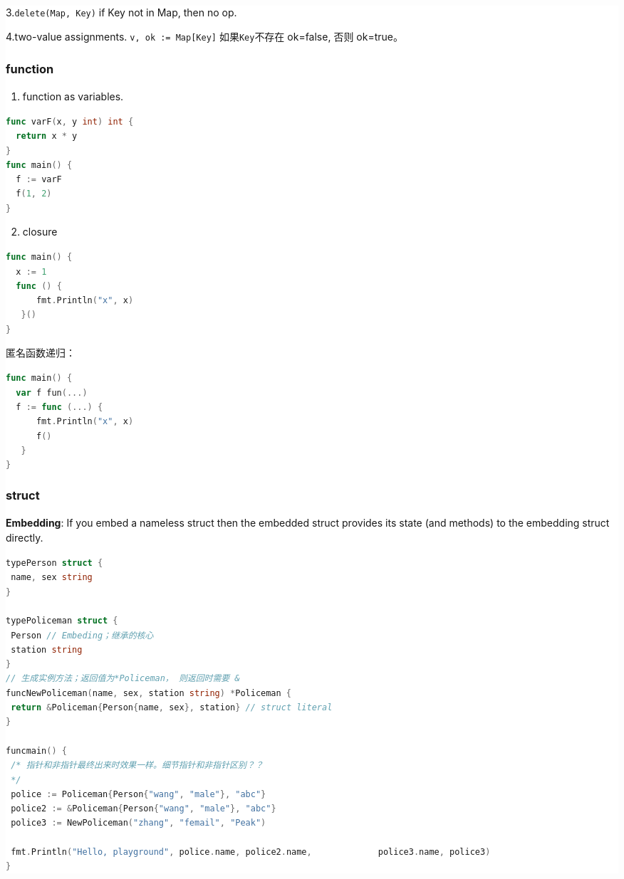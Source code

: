 3.`delete(Map, Key)` if Key not in Map, then no op.

4.two-value assignments. `v, ok := Map[Key]` 如果`Key`不存在 ok=false, 否则 ok=true。

### function

1. function as variables.

  ```go
  func varF(x, y int) int {
    return x * y
  }
  func main() {
    f := varF
    f(1, 2)
  }
  ```

2. closure

  ```go
  func main() {
    x := 1
    func () {
        fmt.Println("x", x)
     }()
  }
  ```
  匿名函数递归：
  ```go
  func main() {
  	var f fun(...)
    f := func (...) {
        fmt.Println("x", x)
		f()
     }
  }
  ```

### struct

**Embedding**: If you embed a nameless struct then the embedded struct provides its state (and methods) to the embedding struct directly.

```go
typePerson struct {
 name, sex string
}

typePoliceman struct {
 Person // Embeding；继承的核心
 station string
}
// 生成实例方法；返回值为*Policeman， 则返回时需要 &
funcNewPoliceman(name, sex, station string) *Policeman {
 return &Policeman{Person{name, sex}, station} // struct literal
}

funcmain() {
 /* 指针和非指针最终出来时效果一样。细节指针和非指针区别？？
 */
 police := Policeman{Person{"wang", "male"}, "abc"}
 police2 := &Policeman{Person{"wang", "male"}, "abc"}
 police3 := NewPoliceman("zhang", "femail", "Peak")

 fmt.Println("Hello, playground", police.name, police2.name,             police3.name, police3)
}
```